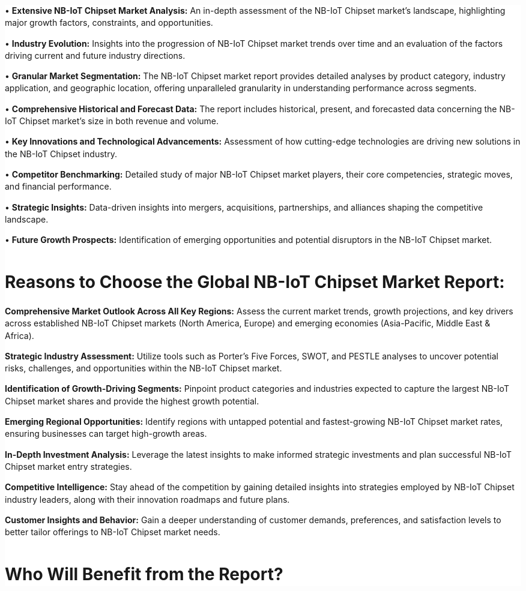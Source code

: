 • <strong>Extensive NB-IoT Chipset Market Analysis:</strong> An in-depth assessment of the NB-IoT Chipset market’s landscape, highlighting major growth factors, constraints, and opportunities.

• <strong>Industry Evolution:</strong> Insights into the progression of NB-IoT Chipset market trends over time and an evaluation of the factors driving current and future industry directions.

• <strong>Granular Market Segmentation:</strong> The NB-IoT Chipset market report provides detailed analyses by product category, industry application, and geographic location, offering unparalleled granularity in understanding performance across segments.

• <strong>Comprehensive Historical and Forecast Data:</strong> The report includes historical, present, and forecasted data concerning the NB-IoT Chipset market’s size in both revenue and volume.

• <strong>Key Innovations and Technological Advancements:</strong> Assessment of how cutting-edge technologies are driving new solutions in the NB-IoT Chipset industry.

• <strong>Competitor Benchmarking:</strong> Detailed study of major NB-IoT Chipset market players, their core competencies, strategic moves, and financial performance.

• <strong>Strategic Insights:</strong> Data-driven insights into mergers, acquisitions, partnerships, and alliances shaping the competitive landscape.

• <strong>Future Growth Prospects:</strong> Identification of emerging opportunities and potential disruptors in the NB-IoT Chipset market.

# <strong>Reasons to Choose the Global NB-IoT Chipset Market Report:</strong>

<strong>Comprehensive Market Outlook Across All Key Regions:</strong>
Assess the current market trends, growth projections, and key drivers across established NB-IoT Chipset markets (North America, Europe) and emerging economies (Asia-Pacific, Middle East & Africa).

<strong>Strategic Industry Assessment:</strong>
Utilize tools such as Porter’s Five Forces, SWOT, and PESTLE analyses to uncover potential risks, challenges, and opportunities within the NB-IoT Chipset market.

<strong>Identification of Growth-Driving Segments:</strong>
Pinpoint product categories and industries expected to capture the largest NB-IoT Chipset market shares and provide the highest growth potential.

<strong>Emerging Regional Opportunities:</strong>
Identify regions with untapped potential and fastest-growing NB-IoT Chipset market rates, ensuring businesses can target high-growth areas.

<strong>In-Depth Investment Analysis:</strong>
Leverage the latest insights to make informed strategic investments and plan successful NB-IoT Chipset market entry strategies.

<strong>Competitive Intelligence:</strong>
Stay ahead of the competition by gaining detailed insights into strategies employed by NB-IoT Chipset industry leaders, along with their innovation roadmaps and future plans.

<strong>Customer Insights and Behavior:</strong>
Gain a deeper understanding of customer demands, preferences, and satisfaction levels to better tailor offerings to NB-IoT Chipset market needs.

# <strong>Who Will Benefit from the Report?</strong>
